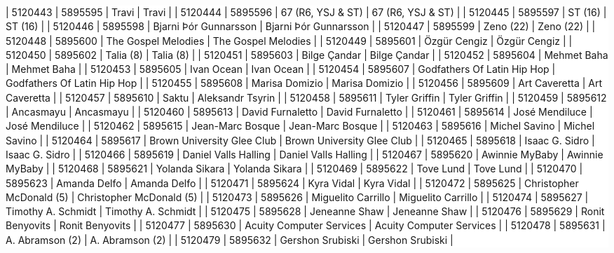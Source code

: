 | 5120443 | 5895595 | Travi | Travi |
| 5120444 | 5895596 | 67 (R6, YSJ & ST) | 67 (R6, YSJ & ST) |
| 5120445 | 5895597 | ST (16) | ST (16) |
| 5120446 | 5895598 | Bjarni Þór Gunnarsson | Bjarni Þór Gunnarsson |
| 5120447 | 5895599 | Zeno (22) | Zeno (22) |
| 5120448 | 5895600 | The Gospel Melodies | The Gospel Melodies |
| 5120449 | 5895601 | Özgür Cengiz | Özgür Cengiz |
| 5120450 | 5895602 | Talia (8) | Talia (8) |
| 5120451 | 5895603 | Bilge Çandar | Bilge Çandar |
| 5120452 | 5895604 | Mehmet Baha | Mehmet Baha |
| 5120453 | 5895605 | Ivan Ocean | Ivan Ocean |
| 5120454 | 5895607 | Godfathers Of Latin Hip Hop | Godfathers Of Latin Hip Hop |
| 5120455 | 5895608 | Marisa Domizio | Marisa Domizio |
| 5120456 | 5895609 | Art Caveretta | Art Caveretta |
| 5120457 | 5895610 | Saktu | Aleksandr Tsyrin |
| 5120458 | 5895611 | Tyler Griffin | Tyler Griffin |
| 5120459 | 5895612 | Ancasmayu | Ancasmayu |
| 5120460 | 5895613 | David Furnaletto | David Furnaletto |
| 5120461 | 5895614 | José Mendiluce | José Mendiluce |
| 5120462 | 5895615 | Jean-Marc Bosque | Jean-Marc Bosque |
| 5120463 | 5895616 | Michel Savino | Michel Savino |
| 5120464 | 5895617 | Brown University Glee Club | Brown University Glee Club |
| 5120465 | 5895618 | Isaac G. Sidro | Isaac G. Sidro |
| 5120466 | 5895619 | Daniel Valls Halling | Daniel Valls Halling |
| 5120467 | 5895620 | Awinnie MyBaby | Awinnie MyBaby |
| 5120468 | 5895621 | Yolanda Sikara | Yolanda Sikara |
| 5120469 | 5895622 | Tove Lund | Tove Lund |
| 5120470 | 5895623 | Amanda Delfo | Amanda Delfo |
| 5120471 | 5895624 | Kyra Vidal | Kyra Vidal |
| 5120472 | 5895625 | Christopher McDonald (5) | Christopher McDonald (5) |
| 5120473 | 5895626 | Miguelito Carrillo | Miguelito Carrillo |
| 5120474 | 5895627 | Timothy A. Schmidt | Timothy A. Schmidt |
| 5120475 | 5895628 | Jeneanne Shaw | Jeneanne Shaw |
| 5120476 | 5895629 | Ronit Benyovits | Ronit Benyovits |
| 5120477 | 5895630 | Acuity Computer Services | Acuity Computer Services |
| 5120478 | 5895631 | A. Abramson (2) | A. Abramson (2) |
| 5120479 | 5895632 | Gershon Srubiski | Gershon Srubiski |